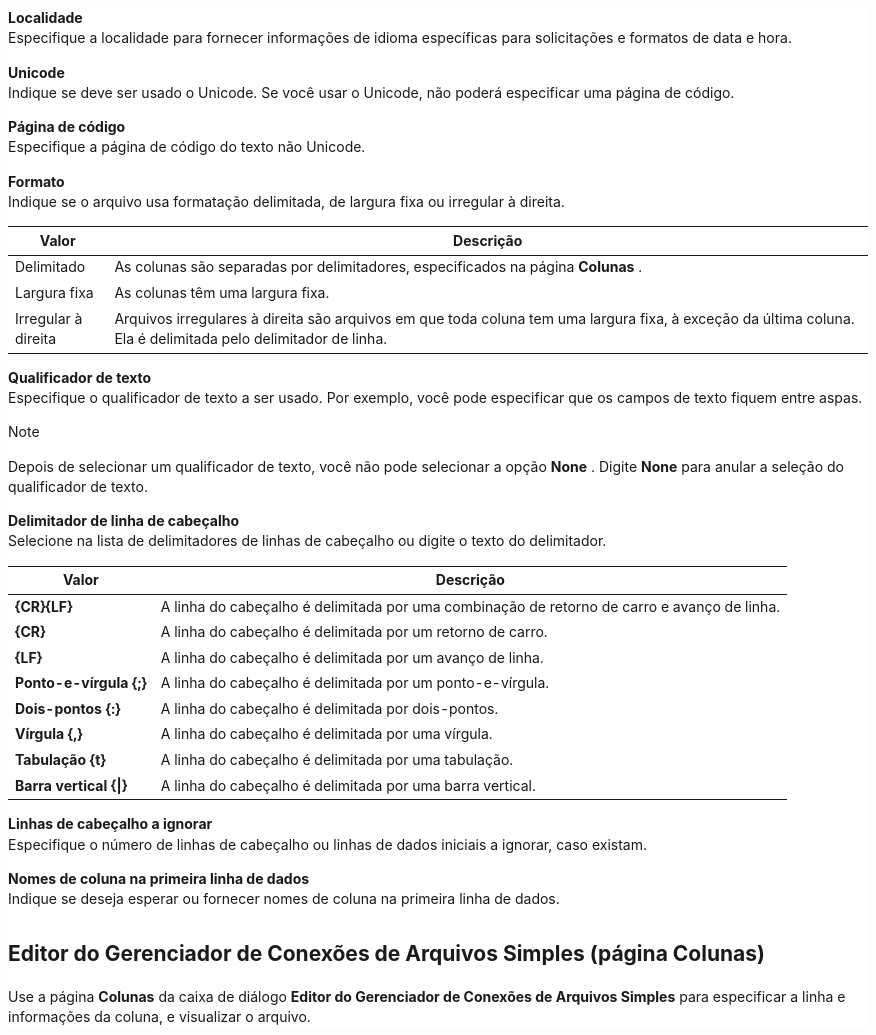  **Localidade**  
 Especifique a localidade para fornecer informações de idioma específicas para solicitações e formatos de data e hora.  
  
 **Unicode**  
 Indique se deve ser usado o Unicode. Se você usar o Unicode, não poderá especificar uma página de código.  
  
 **Página de código**  
 Especifique a página de código do texto não Unicode.  
  
 **Formato**  
 Indique se o arquivo usa formatação delimitada, de largura fixa ou irregular à direita.  
  
|Valor|Descrição|  
|-----------|-----------------|  
|Delimitado|As colunas são separadas por delimitadores, especificados na página **Colunas** .|  
|Largura fixa|As colunas têm uma largura fixa.|  
|Irregular à direita|Arquivos irregulares à direita são arquivos em que toda coluna tem uma largura fixa, à exceção da última coluna. Ela é delimitada pelo delimitador de linha.|  
  
 **Qualificador de texto**  
 Especifique o qualificador de texto a ser usado. Por exemplo, você pode especificar que os campos de texto fiquem entre aspas.  
  
> [!NOTE]  
>  Depois de selecionar um qualificador de texto, você não pode selecionar a opção **None** . Digite **None** para anular a seleção do qualificador de texto.  
  
 **Delimitador de linha de cabeçalho**  
 Selecione na lista de delimitadores de linhas de cabeçalho ou digite o texto do delimitador.  
  
|Valor|Descrição|  
|-----------|-----------------|  
|**{CR}{LF}**|A linha do cabeçalho é delimitada por uma combinação de retorno de carro e avanço de linha.|  
|**{CR}**|A linha do cabeçalho é delimitada por um retorno de carro.|  
|**{LF}**|A linha do cabeçalho é delimitada por um avanço de linha.|  
|**Ponto-e-vírgula {;}**|A linha do cabeçalho é delimitada por um ponto-e-vírgula.|  
|**Dois-pontos {:}**|A linha do cabeçalho é delimitada por dois-pontos.|  
|**Vírgula {,}**|A linha do cabeçalho é delimitada por uma vírgula.|  
|**Tabulação {t}**|A linha do cabeçalho é delimitada por uma tabulação.|  
|**Barra vertical {&#124;}**|A linha do cabeçalho é delimitada por uma barra vertical.|  
  
 **Linhas de cabeçalho a ignorar**  
 Especifique o número de linhas de cabeçalho ou linhas de dados iniciais a ignorar, caso existam.  
  
 **Nomes de coluna na primeira linha de dados**  
 Indique se deseja esperar ou fornecer nomes de coluna na primeira linha de dados.  
## <a name="flat-file-connection-manager-editor-columns-page"></a>Editor do Gerenciador de Conexões de Arquivos Simples (página Colunas)
  Use a página **Colunas** da caixa de diálogo **Editor do Gerenciador de Conexões de Arquivos Simples** para especificar a linha e informações da coluna, e visualizar o arquivo.  
  